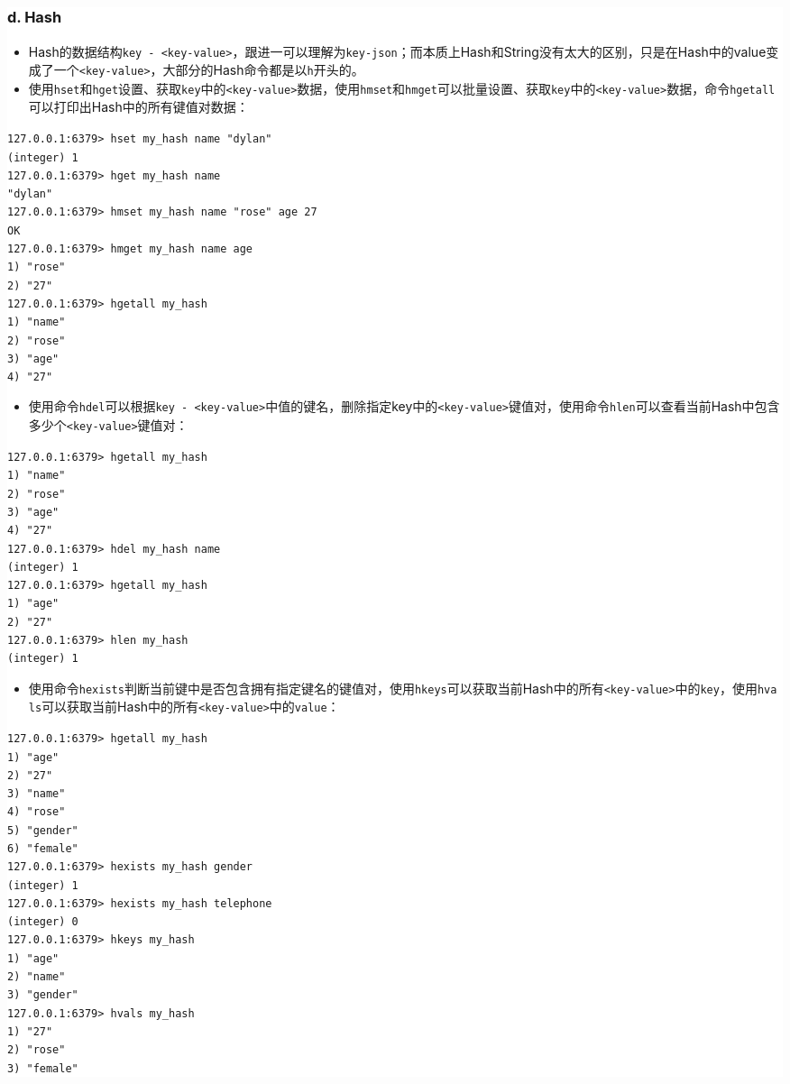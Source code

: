 ### d. Hash

- Hash的数据结构`key - <key-value>`，跟进一可以理解为`key-json`；而本质上Hash和String没有太大的区别，只是在Hash中的value变成了一个`<key-value>`，大部分的Hash命令都是以`h`开头的。
- 使用`hset`和`hget`设置、获取`key`中的`<key-value>`数据，使用`hmset`和`hmget`可以批量设置、获取`key`中的`<key-value>`数据，命令`hgetall`可以打印出Hash中的所有键值对数据：

```shell
127.0.0.1:6379> hset my_hash name "dylan"
(integer) 1
127.0.0.1:6379> hget my_hash name
"dylan"
127.0.0.1:6379> hmset my_hash name "rose" age 27
OK
127.0.0.1:6379> hmget my_hash name age
1) "rose"
2) "27"
127.0.0.1:6379> hgetall my_hash
1) "name"
2) "rose"
3) "age"
4) "27"
```

- 使用命令`hdel`可以根据`key - <key-value>`中值的键名，删除指定key中的`<key-value>`键值对，使用命令`hlen`可以查看当前Hash中包含多少个`<key-value>`键值对：

```shell
127.0.0.1:6379> hgetall my_hash
1) "name"
2) "rose"
3) "age"
4) "27"
127.0.0.1:6379> hdel my_hash name
(integer) 1
127.0.0.1:6379> hgetall my_hash
1) "age"
2) "27"
127.0.0.1:6379> hlen my_hash
(integer) 1
```

- 使用命令`hexists`判断当前键中是否包含拥有指定键名的键值对，使用`hkeys`可以获取当前Hash中的所有`<key-value>`中的`key`，使用`hvals`可以获取当前Hash中的所有`<key-value>`中的`value`：

```shell
127.0.0.1:6379> hgetall my_hash
1) "age"
2) "27"
3) "name"
4) "rose"
5) "gender"
6) "female"
127.0.0.1:6379> hexists my_hash gender
(integer) 1
127.0.0.1:6379> hexists my_hash telephone
(integer) 0
127.0.0.1:6379> hkeys my_hash
1) "age"
2) "name"
3) "gender"
127.0.0.1:6379> hvals my_hash
1) "27"
2) "rose"
3) "female"
```
